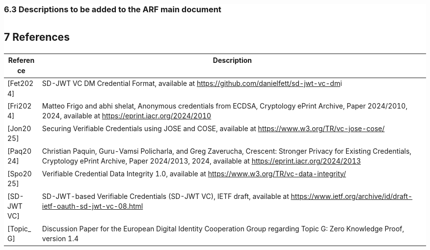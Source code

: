 ### 6.3 Descriptions to be added to the ARF main document

## 7 References

| Reference | Description |
| --- | --- |
|[Fet2024]| SD-JWT VC DM Credential Format, available at <https://github.com/danielfett/sd-jwt-vc-dm>i|
| [Fri2024] | Matteo Frigo and abhi shelat, Anonymous credentials from ECDSA, Cryptology ePrint Archive, Paper 2024/2010, 2024, available at <https://eprint.iacr.org/2024/2010> |
|[Jon2025]| Securing Verifiable Credentials using JOSE and COSE, available at <https://www.w3.org/TR/vc-jose-cose/>|
| [Paq2024] | Christian Paquin, Guru-Vamsi Policharla, and Greg Zaverucha, Crescent: Stronger Privacy for Existing Credentials, Cryptology ePrint Archive, Paper 2024/2013, 2024, available at <https://eprint.iacr.org/2024/2013> |
|[Spo2025]| Verifiable Credential Data Integrity 1.0, available at <https://www.w3.org/TR/vc-data-integrity/>|
|[SD-JWT VC]| SD-JWT-based Verifiable Credentials (SD-JWT VC), IETF draft, available at <https://www.ietf.org/archive/id/draft-ietf-oauth-sd-jwt-vc-08.html>|
| [Topic_G] | Discussion Paper for the European Digital Identity Cooperation Group regarding Topic G: Zero Knowledge Proof, version 1.4 |
